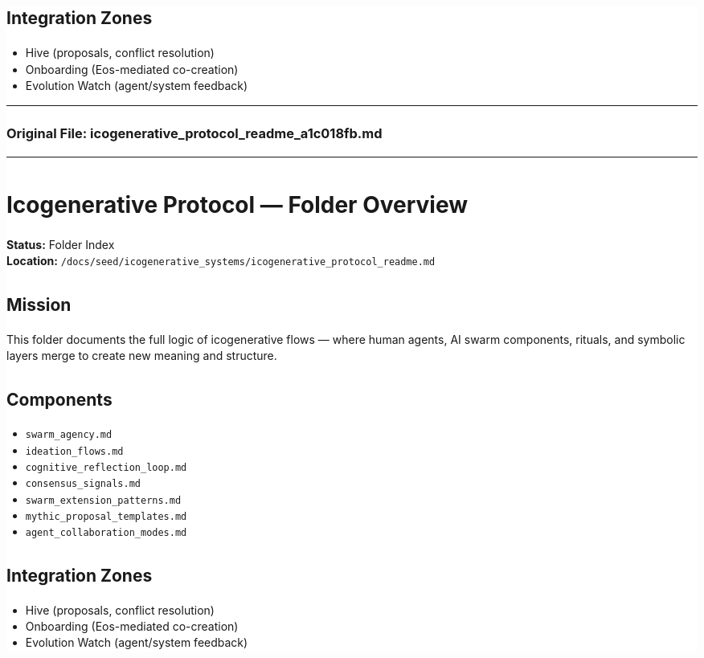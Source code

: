 ## Integration Zones

- Hive (proposals, conflict resolution)
- Onboarding (Eos-mediated co-creation)
- Evolution Watch (agent/system feedback)


---
### Original File: icogenerative_protocol_readme_a1c018fb.md
---
# Icogenerative Protocol — Folder Overview

**Status:** Folder Index  
**Location:** `/docs/seed/icogenerative_systems/icogenerative_protocol_readme.md`

## Mission

This folder documents the full logic of icogenerative flows — where human agents, AI swarm components, rituals, and symbolic layers merge to create new meaning and structure.

## Components

- `swarm_agency.md`
- `ideation_flows.md`
- `cognitive_reflection_loop.md`
- `consensus_signals.md`
- `swarm_extension_patterns.md`
- `mythic_proposal_templates.md`
- `agent_collaboration_modes.md`

## Integration Zones

- Hive (proposals, conflict resolution)
- Onboarding (Eos-mediated co-creation)
- Evolution Watch (agent/system feedback)

